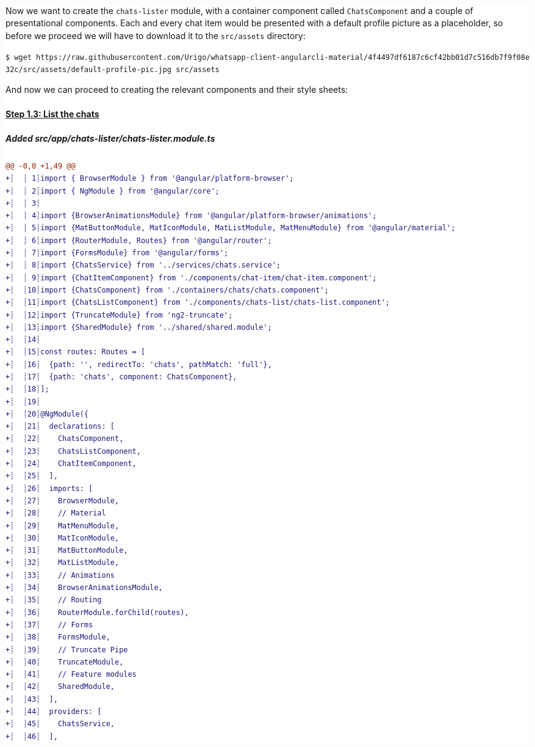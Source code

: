 [}]: #

Now we want to create the `chats-lister` module, with a container component called `ChatsComponent` and a couple of presentational components. Each and every chat item would be presented with a default profile picture as a placeholder, so before we proceed we will have to download it to the `src/assets` directory:

    $ wget https://raw.githubusercontent.com/Urigo/whatsapp-client-angularcli-material/4f4497df6187c6cf42bb01d7c516db7f9f08e32c/src/assets/default-profile-pic.jpg src/assets

And now we can proceed to creating the relevant components and their style sheets:

[{]: <helper> (diffStep "1.3" files="src/app/chats-lister/*" module="client")

#### [Step 1.3: List the chats](https://github.com/Urigo/whatsapp-textrepo-angularcli-express/commit/b3e19f8)

##### Added src&#x2F;app&#x2F;chats-lister&#x2F;chats-lister.module.ts
```diff
@@ -0,0 +1,49 @@
+┊  ┊ 1┊import { BrowserModule } from '@angular/platform-browser';
+┊  ┊ 2┊import { NgModule } from '@angular/core';
+┊  ┊ 3┊
+┊  ┊ 4┊import {BrowserAnimationsModule} from '@angular/platform-browser/animations';
+┊  ┊ 5┊import {MatButtonModule, MatIconModule, MatListModule, MatMenuModule} from '@angular/material';
+┊  ┊ 6┊import {RouterModule, Routes} from '@angular/router';
+┊  ┊ 7┊import {FormsModule} from '@angular/forms';
+┊  ┊ 8┊import {ChatsService} from '../services/chats.service';
+┊  ┊ 9┊import {ChatItemComponent} from './components/chat-item/chat-item.component';
+┊  ┊10┊import {ChatsComponent} from './containers/chats/chats.component';
+┊  ┊11┊import {ChatsListComponent} from './components/chats-list/chats-list.component';
+┊  ┊12┊import {TruncateModule} from 'ng2-truncate';
+┊  ┊13┊import {SharedModule} from '../shared/shared.module';
+┊  ┊14┊
+┊  ┊15┊const routes: Routes = [
+┊  ┊16┊  {path: '', redirectTo: 'chats', pathMatch: 'full'},
+┊  ┊17┊  {path: 'chats', component: ChatsComponent},
+┊  ┊18┊];
+┊  ┊19┊
+┊  ┊20┊@NgModule({
+┊  ┊21┊  declarations: [
+┊  ┊22┊    ChatsComponent,
+┊  ┊23┊    ChatsListComponent,
+┊  ┊24┊    ChatItemComponent,
+┊  ┊25┊  ],
+┊  ┊26┊  imports: [
+┊  ┊27┊    BrowserModule,
+┊  ┊28┊    // Material
+┊  ┊29┊    MatMenuModule,
+┊  ┊30┊    MatIconModule,
+┊  ┊31┊    MatButtonModule,
+┊  ┊32┊    MatListModule,
+┊  ┊33┊    // Animations
+┊  ┊34┊    BrowserAnimationsModule,
+┊  ┊35┊    // Routing
+┊  ┊36┊    RouterModule.forChild(routes),
+┊  ┊37┊    // Forms
+┊  ┊38┊    FormsModule,
+┊  ┊39┊    // Truncate Pipe
+┊  ┊40┊    TruncateModule,
+┊  ┊41┊    // Feature modules
+┊  ┊42┊    SharedModule,
+┊  ┊43┊  ],
+┊  ┊44┊  providers: [
+┊  ┊45┊    ChatsService,
+┊  ┊46┊  ],
```

[//]: # (head-end)
[{]: <helper> (diffStep "1.1" files="schema/*" module="server")
[{]: <helper> (diffStep "1.1" files="^index.ts" module="server")
[{]: <helper> (diffStep "1.2" files="db.ts" module="server")
[{]: <helper> (diffStep "1.3" files="schema/typeDefs.ts" module="server")
[{]: <helper> (diffStep "1.3" files="schema/resolvers.ts" module="server")
[{]: <helper> (diffStep "1.1" files="src/app/graphql.module.ts" module="client")
[{]: <helper> (diffStep "1.2" file="src/graphql/fragment.ts" module="client")
[{]: <helper> (diffStep "1.2" files="src/app/services" module="client")
[{]: <helper> (diffStep "1.3" files="src/index.ts, src/main.ts, src/styles.scss" module="client")
[{]: <helper> (diffStep "1.3" files="src/app/shared/*" module="client")
[{]: <helper> (diffStep "1.3" files="src/app/app.component.ts, src/app/app.module.ts" module="client")
[{]: <helper> (diffStep "1.4" module="client")
[//]: # (foot-start)
[{]: <helper> (navStep)